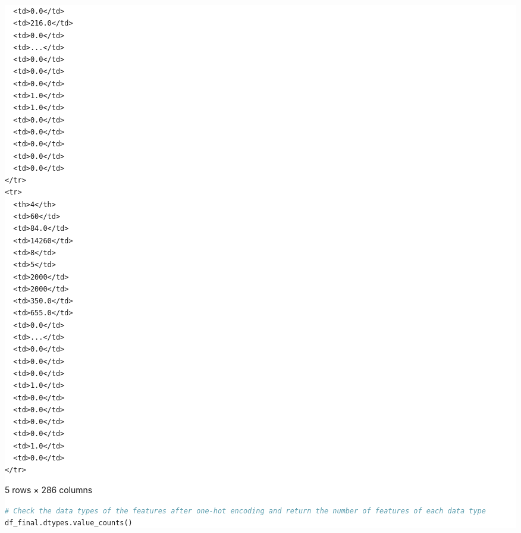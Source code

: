       <td>0.0</td>
      <td>216.0</td>
      <td>0.0</td>
      <td>...</td>
      <td>0.0</td>
      <td>0.0</td>
      <td>0.0</td>
      <td>1.0</td>
      <td>1.0</td>
      <td>0.0</td>
      <td>0.0</td>
      <td>0.0</td>
      <td>0.0</td>
      <td>0.0</td>
    </tr>
    <tr>
      <th>4</th>
      <td>60</td>
      <td>84.0</td>
      <td>14260</td>
      <td>8</td>
      <td>5</td>
      <td>2000</td>
      <td>2000</td>
      <td>350.0</td>
      <td>655.0</td>
      <td>0.0</td>
      <td>...</td>
      <td>0.0</td>
      <td>0.0</td>
      <td>0.0</td>
      <td>1.0</td>
      <td>0.0</td>
      <td>0.0</td>
      <td>0.0</td>
      <td>0.0</td>
      <td>1.0</td>
      <td>0.0</td>
    </tr>
  </tbody>
</table>
<p>5 rows × 286 columns</p>
</div>




```python
# Check the data types of the features after one-hot encoding and return the number of features of each data type
df_final.dtypes.value_counts()
```


